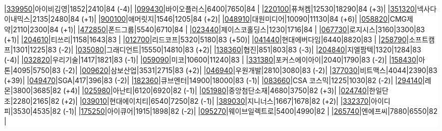 |[339950](https://finance.daum.net/quotes/A339950)|아이비김영|1852|2410|84 (-4)|
|[099430](https://finance.daum.net/quotes/A099430)|바이오플러스|6400|7650|84 |
|[220100](https://finance.daum.net/quotes/A220100)|퓨쳐켐|12530|18290|84 (+3)|
|[351320](https://finance.daum.net/quotes/A351320)|넥사다이내믹스|2135|2480|84 (+1)|
|[900100](https://finance.daum.net/quotes/A900100)|애머릿지|1546|1205|84 (+2)|
|[048910](https://finance.daum.net/quotes/A048910)|대원미디어|10090|11130|84 (+6)|
|[058820](https://finance.daum.net/quotes/A058820)|CMG제약|2110|2300|84 (+1)|
|[472850](https://finance.daum.net/quotes/A472850)|폰드그룹|5540|6710|84 |
|[023440](https://finance.daum.net/quotes/A023440)|제이스코홀딩스|1230|1716|84 |
|[067730](https://finance.daum.net/quotes/A067730)|로지시스|3160|3300|83 (+1)|
|[204610](https://finance.daum.net/quotes/A204610)|티쓰리|1158|1643|83 |
|[012700](https://finance.daum.net/quotes/A012700)|리드코프|5320|5180|83 (+50)|
|[041440](https://finance.daum.net/quotes/A041440)|현대에버다임|6440|8820|83 |
|[258790](https://finance.daum.net/quotes/A258790)|소프트캠프|1301|1225|83 (-2)|
|[035080](https://finance.daum.net/quotes/A035080)|그래디언트|15550|14810|83 (+2)|
|[138360](https://finance.daum.net/quotes/A138360)|협진|851|803|83 (-3)|
|[204840](https://finance.daum.net/quotes/A204840)|지엘팜텍|1320|1284|83 (-4)|
|[032820](https://finance.daum.net/quotes/A032820)|우리기술|1417|1821|83 (-1)|
|[059090](https://finance.daum.net/quotes/A059090)|미코|10600|11240|83 |
|[331380](https://finance.daum.net/quotes/A331380)|포커스에이아이|2040|1790|83 (-2)|
|[158430](https://finance.daum.net/quotes/A158430)|아톤|4095|5750|83 (-2)|
|[009620](https://finance.daum.net/quotes/A009620)|삼보산업|3531|2715|83 (+2)|
|[046940](https://finance.daum.net/quotes/A046940)|우원개발|2810|3080|83 (-2)|
|[377030](https://finance.daum.net/quotes/A377030)|비트맥스|4044|2390|83 (+39)|
|[049470](https://finance.daum.net/quotes/A049470)|SGA|417|396|83 (-2)|
|[182360](https://finance.daum.net/quotes/A182360)|큐브엔터|14900|18000|83 (-1)|
|[083660](https://finance.daum.net/quotes/A083660)|CSA 코스믹|1225|1030|82 (-2)|
|[294140](https://finance.daum.net/quotes/A294140)|레몬|3800|3685|82 (+4)|
|[025980](https://finance.daum.net/quotes/A025980)|아난티|6120|6920|82 (-1)|
|[051980](https://finance.daum.net/quotes/A051980)|중앙첨단소재|4680|3750|82 (+3)|
|[024740](https://finance.daum.net/quotes/A024740)|한일단조|2280|2165|82 (+2)|
|[039010](https://finance.daum.net/quotes/A039010)|현대에이치티|6540|7250|82 (-1)|
|[389030](https://finance.daum.net/quotes/A389030)|지니너스|1667|1678|82 (+2)|
|[332370](https://finance.daum.net/quotes/A332370)|아이디피|3530|4535|82 (-1)|
|[175250](https://finance.daum.net/quotes/A175250)|아이큐어|1915|1898|82 (-2)|
|[095270](https://finance.daum.net/quotes/A095270)|웨이브일렉트로|5400|4990|82 |
|[265740](https://finance.daum.net/quotes/A265740)|엔에프씨|7880|6550|82 |